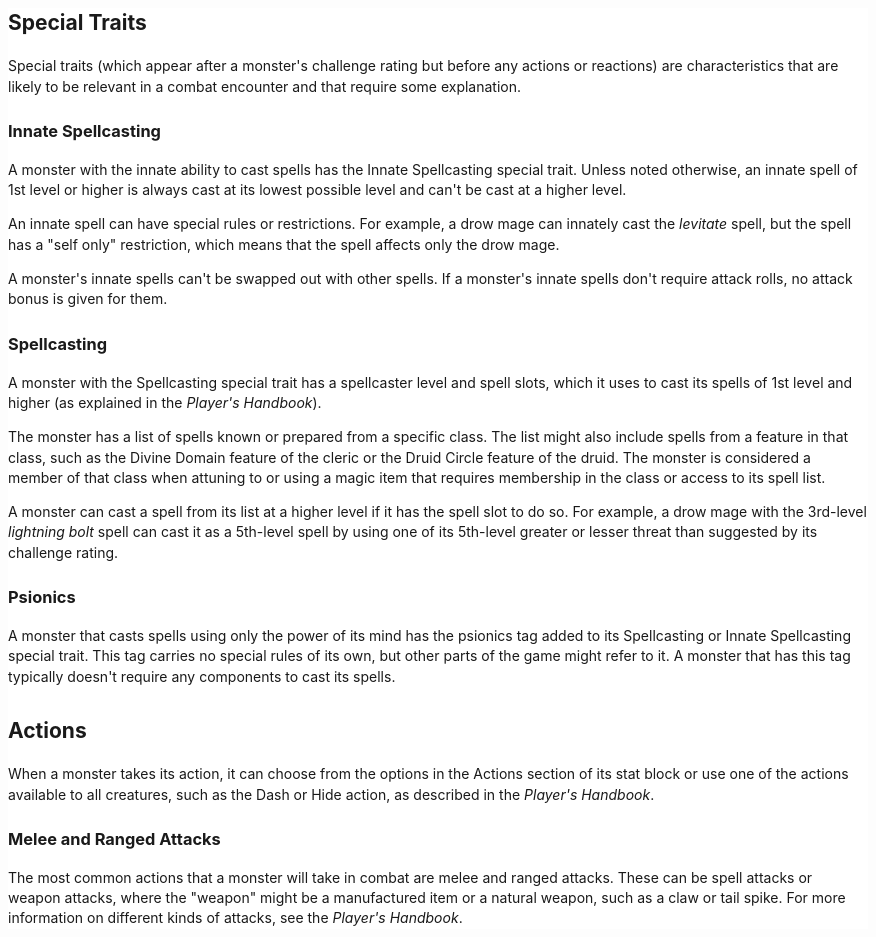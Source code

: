## Special Traits

Special traits (which appear after a monster's challenge rating but before any actions or reactions) are characteristics that are likely to be relevant in a combat encounter and that require some explanation.

### Innate Spellcasting

A monster with the innate ability to cast spells has the Innate Spellcasting special trait. Unless noted otherwise, an innate spell of 1st level or higher is always cast at its lowest possible level and can't be cast at a higher level.

An innate spell can have special rules or restrictions. For example, a drow mage can innately cast the *levitate* spell, but the spell has a "self only" restriction, which means that the spell affects only the drow mage.

A monster's innate spells can't be swapped out with other spells. If a monster's innate spells don't require attack rolls, no attack bonus is given for them.

### Spellcasting

A monster with the Spellcasting special trait has a spellcaster level and spell slots, which it uses to cast its spells of 1st level and higher (as explained in the *Player's Handbook*).

The monster has a list of spells known or prepared from a specific class. The list might also include spells from a feature in that class, such as the Divine Domain feature of the cleric or the Druid Circle feature of the druid. The monster is considered a member of that class when attuning to or using a magic item that requires membership in the class or access to its spell list.

A monster can cast a spell from its list at a higher level if it has the spell slot to do so. For example, a drow mage with the 3rd-level *lightning bolt* spell can cast it as a 5th-level spell by using one of its 5th-level greater or lesser threat than suggested by its challenge rating.

### Psionics

A monster that casts spells using only the power of its mind has the psionics tag added to its Spellcasting or Innate Spellcasting special trait. This tag carries no special rules of its own, but other parts of the game might refer to it. A monster that has this tag typically doesn't require any components to cast its spells.

## Actions

When a monster takes its action, it can choose from the options in the Actions section of its stat block or use one of the actions available to all creatures, such as the Dash or Hide action, as described in the *Player's Handbook*.

### Melee and Ranged Attacks

The most common actions that a monster will take in combat are melee and ranged attacks. These can be spell attacks or weapon attacks, where the "weapon" might be a manufactured item or a natural weapon, such as a claw or tail spike. For more information on different kinds of attacks, see the *Player's Handbook*.
